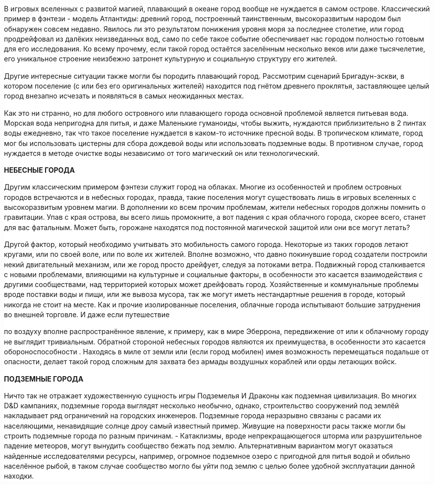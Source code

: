 В игровых вселенных с развитой магией, плавающий в океане город вообще не нуждается в самом острове. Классический пример в фэнтези - модель Атлантиды: древний город, построенный таинственным, высокоразвитым народом был обнаружен совсем недавно. Явилось ли это результатом понижения уровня моря за последнее столетие, или город продрейфовал из далёких неизведанных вод, само по себе такое событие обеспечивает нас городом полностью готовым для его исследования. Ко всему прочему, если такой город остаётся заселённым несколько веков или даже тысячелетие, его уникальное строение неизбежно затронет культурную и социальную структуру его жителей.

Другие интересные ситуации также могли бы породить плавающий город. Рассмотрим сценарий Бригадун-эскви, в котором поселение (с или без его оригинальных жителей) находится под гнётом древнего проклятья, заставляющее целый город внезапно исчезать и появляться в самых неожиданных местах.

Как это ни странно, но для любого островного или плавающего города основной проблемой является питьевая вода. Морская вода непригодна для питья, и даже Маленькие гуманоиды, чтобы выжить, нуждаются приблизительно в 2 пинтах воды ежедневно, так что такое поселение нуждается в каком-то источнике пресной воды. В тропическом климате, город мог бы использовать цистерны для сбора дождевой воды или использовать подземные воды. В противном случае, город нуждается в методе очистке воды независимо от того магический он или технологический.

**НЕБЕСНЫЕ ГОРОДА**

Другим классическим примером фэнтези служит город на облаках. Многие из особенностей и проблем островных городов встречаются и в небесных городах, правда, такие поселения могут существовать лишь в игровых вселенных с высокоразвитым уровнем магии. В дополнении ко всем прочим проблемам, жители небесных городов должны помнить о гравитации. Упав с края острова, вы всего лишь промокните, а вот падения с края облачного города, скорее всего, станет для вас фатальным. Может быть, горожане находятся под постоянной магической защитой или они все могут летать?

Другой фактор, который необходимо учитывать это мобильность самого города. Некоторые из таких городов летают кругами, или по своей воле, или по воле их жителей. Вполне возможно, что давно покинувшие город создатели построили некий двигательный механизм, или же город просто дрейфует, следуя за потоками ветра. Подвижный город сталкивается с новыми проблемами, влияющими на культурные и социальные факторы, в особенности это касается взаимодействия с другими сообществами, над территорией которых может дрейфовать город. Хозяйственные и коммунальные проблемы вроде поставки воды и пищи, или же вывоза мусора, так же могут иметь нестандартные решения в городе, который никогда не стоит на месте. Как и прочие изолированные поселения, облачные города испытывают большие затруднения во внешней торговле. И даже если путешествие

по воздуху вполне распространённое явление, к примеру, как в мире Эберрона, передвижение от или к облачному городу не выглядит тривиальным. Обратной стороной небесных городов являются их преимущества, в особенности это касается обороноспособности . Находясь в миле от земли или (если город мобилен) имея возможность перемещаться подальше от опасности, делает такой город сложным для захвата без армады воздушных кораблей или орды летающих войск.

**ПОДЗЕМНЫЕ ГОРОДА**

Ничто так не отражает художественную сущность игры Подземелья И Драконы как подземная цивилизация. Во многих D&D кампаниях, подземные города выглядят несколько необычно, однако, строительство сооружений под землёй накладывает ряд ограничений на городских инженеров. Подземные города неразрывно связаны с расами их населяющими, ненавидящие солнце дроу самый известный пример. Живущие на поверхности расы также могли бы строить подземные города по разным причинам. - Катаклизмы, вроде непрекращающегося шторма или разрушительное падение метеоров, могут вынудить сообщество бежать под землю. Альтернативным вариантом могут оказаться найденные исследователями ресурсы, например, огромное подземное озеро с пригодной для питья водой и обильно населённое рыбой, в таком случае сообщество могло бы уйти под землю с целью более удобной эксплуатации данной находки.

